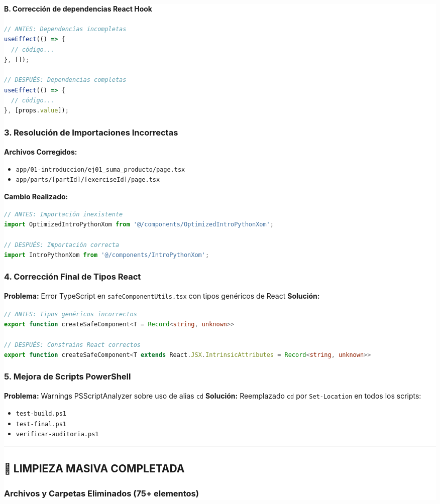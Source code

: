 #### B. Corrección de dependencias React Hook
```typescript
// ANTES: Dependencias incompletas
useEffect(() => {
  // código...
}, []);

// DESPUÉS: Dependencias completas
useEffect(() => {
  // código...
}, [props.value]);
```

### 3. **Resolución de Importaciones Incorrectas**
**Archivos Corregidos:**
- `app/01-introduccion/ej01_suma_producto/page.tsx`
- `app/parts/[partId]/[exerciseId]/page.tsx`

**Cambio Realizado:**
```typescript
// ANTES: Importación inexistente
import OptimizedIntroPythonXom from '@/components/OptimizedIntroPythonXom';

// DESPUÉS: Importación correcta
import IntroPythonXom from '@/components/IntroPythonXom';
```

### 4. **Corrección Final de Tipos React**
**Problema:** Error TypeScript en `safeComponentUtils.tsx` con tipos genéricos de React
**Solución:**
```typescript
// ANTES: Tipos genéricos incorrectos
export function createSafeComponent<T = Record<string, unknown>>

// DESPUÉS: Constrains React correctos
export function createSafeComponent<T extends React.JSX.IntrinsicAttributes = Record<string, unknown>>
```

### 5. **Mejora de Scripts PowerShell**
**Problema:** Warnings PSScriptAnalyzer sobre uso de alias `cd`
**Solución:** Reemplazado `cd` por `Set-Location` en todos los scripts:
- `test-build.ps1`
- `test-final.ps1`
- `verificar-auditoria.ps1`

---

## 🧹 LIMPIEZA MASIVA COMPLETADA

### Archivos y Carpetas Eliminados (75+ elementos)
